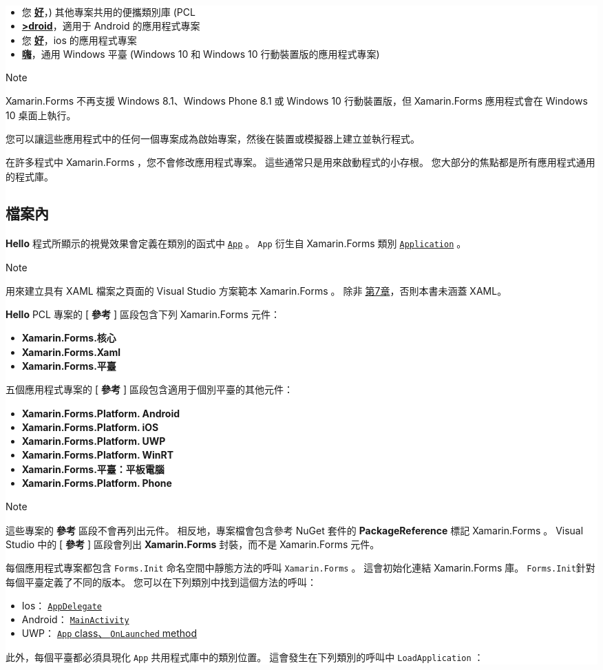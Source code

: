- 您 [**好**](https://github.com/xamarin/xamarin-forms-book-samples/tree/master/Chapter02/Hello/Hello/Hello)，) 其他專案共用的便攜類別庫 (PCL
- [**>droid**](https://github.com/xamarin/xamarin-forms-book-samples/tree/master/Chapter02/Hello/Hello/Hello.Droid)，適用于 Android 的應用程式專案
- 您 [**好**](https://github.com/xamarin/xamarin-forms-book-samples/tree/master/Chapter02/Hello/Hello/Hello.iOS)，ios 的應用程式專案
- [**嗨**](https://github.com/xamarin/xamarin-forms-book-samples/tree/master/Chapter02/Hello/Hello/Hello.UWP)，通用 Windows 平臺 (Windows 10 和 Windows 10 行動裝置版的應用程式專案) 

> [!NOTE]
> Xamarin.Forms 不再支援 Windows 8.1、Windows Phone 8.1 或 Windows 10 行動裝置版，但 Xamarin.Forms 應用程式會在 Windows 10 桌面上執行。

您可以讓這些應用程式中的任何一個專案成為啟始專案，然後在裝置或模擬器上建立並執行程式。

在許多程式中 Xamarin.Forms ，您不會修改應用程式專案。 這些通常只是用來啟動程式的小存根。 您大部分的焦點都是所有應用程式通用的程式庫。

## <a name="inside-the-files"></a>檔案內

**Hello** 程式所顯示的視覺效果會定義在類別的函式中 [`App`](https://github.com/xamarin/xamarin-forms-book-samples/blob/master/Chapter02/Hello/Hello/Hello/App.cs) 。 `App` 衍生自 Xamarin.Forms 類別 [`Application`](xref:Xamarin.Forms.Application) 。

> [!NOTE]
> 用來建立具有 XAML 檔案之頁面的 Visual Studio 方案範本 Xamarin.Forms 。 除非 [第7章](chapter07.md)，否則本書未涵蓋 XAML。

**Hello** PCL 專案的 [ **參考** ] 區段包含下列 Xamarin.Forms 元件：

- **Xamarin.Forms.核心**
- **Xamarin.Forms.Xaml**
- **Xamarin.Forms.平臺**

五個應用程式專案的 [ **參考** ] 區段包含適用于個別平臺的其他元件：

- **Xamarin.Forms.Platform. Android**
- **Xamarin.Forms.Platform. iOS**
- **Xamarin.Forms.Platform. UWP**
- **Xamarin.Forms.Platform. WinRT**
- **Xamarin.Forms.平臺：平板電腦**
- **Xamarin.Forms.Platform. Phone**

> [!NOTE]
> 這些專案的 **參考** 區段不會再列出元件。 相反地，專案檔會包含參考 NuGet 套件的 **PackageReference** 標記 Xamarin.Forms 。 Visual Studio 中的 [ **參考** ] 區段會列出 **Xamarin.Forms** 封裝，而不是 Xamarin.Forms 元件。

每個應用程式專案都包含 `Forms.Init` 命名空間中靜態方法的呼叫 `Xamarin.Forms` 。 這會初始化連結 Xamarin.Forms 庫。 `Forms.Init`針對每個平臺定義了不同的版本。 您可以在下列類別中找到這個方法的呼叫：

- Ios： [`AppDelegate`](https://github.com/xamarin/xamarin-forms-book-samples/blob/master/Chapter02/Hello/Hello/Hello.iOS/AppDelegate.cs)
- Android： [`MainActivity`](https://github.com/xamarin/xamarin-forms-book-samples/blob/master/Chapter02/Hello/Hello/Hello.Droid/MainActivity.cs)
- UWP： [ `App` class、 `OnLaunched` method](https://github.com/xamarin/xamarin-forms-book-samples/blob/master/Chapter02/Hello/Hello/Hello.Droid/MainActivity.cs)

此外，每個平臺都必須具現化 `App` 共用程式庫中的類別位置。 這會發生在下列類別的呼叫中 `LoadApplication` ：
